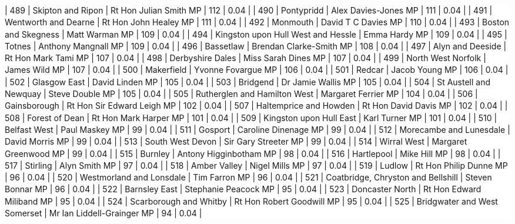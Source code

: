 | 489 | Skipton and Ripon | Rt Hon Julian Smith MP | 112 | 0.04 |
| 490 | Pontypridd | Alex Davies-Jones MP | 111 | 0.04 |
| 491 | Wentworth and Dearne | Rt Hon John Healey MP | 111 | 0.04 |
| 492 | Monmouth | David T C Davies MP | 110 | 0.04 |
| 493 | Boston and Skegness | Matt Warman MP | 109 | 0.04 |
| 494 | Kingston upon Hull West and Hessle | Emma Hardy MP | 109 | 0.04 |
| 495 | Totnes | Anthony Mangnall MP | 109 | 0.04 |
| 496 | Bassetlaw | Brendan Clarke-Smith MP | 108 | 0.04 |
| 497 | Alyn and Deeside | Rt Hon Mark Tami MP | 107 | 0.04 |
| 498 | Derbyshire Dales | Miss Sarah Dines MP | 107 | 0.04 |
| 499 | North West Norfolk | James Wild MP | 107 | 0.04 |
| 500 | Makerfield | Yvonne Fovargue MP | 106 | 0.04 |
| 501 | Redcar | Jacob Young MP | 106 | 0.04 |
| 502 | Glasgow East | David Linden MP | 105 | 0.04 |
| 503 | Bridgend | Dr Jamie Wallis MP | 105 | 0.04 |
| 504 | St Austell and Newquay | Steve Double MP | 105 | 0.04 |
| 505 | Rutherglen and Hamilton West | Margaret Ferrier MP | 104 | 0.04 |
| 506 | Gainsborough | Rt Hon Sir Edward Leigh MP | 102 | 0.04 |
| 507 | Haltemprice and Howden | Rt Hon David Davis MP | 102 | 0.04 |
| 508 | Forest of Dean | Rt Hon Mark Harper MP | 101 | 0.04 |
| 509 | Kingston upon Hull East | Karl Turner MP | 101 | 0.04 |
| 510 | Belfast West | Paul Maskey MP | 99 | 0.04 |
| 511 | Gosport | Caroline Dinenage MP | 99 | 0.04 |
| 512 | Morecambe and Lunesdale | David Morris MP | 99 | 0.04 |
| 513 | South West Devon | Sir Gary Streeter MP | 99 | 0.04 |
| 514 | Wirral West | Margaret Greenwood MP | 99 | 0.04 |
| 515 | Burnley | Antony Higginbotham MP | 98 | 0.04 |
| 516 | Hartlepool | Mike Hill MP | 98 | 0.04 |
| 517 | Stirling | Alyn Smith MP | 97 | 0.04 |
| 518 | Amber Valley | Nigel Mills MP | 97 | 0.04 |
| 519 | Ludlow | Rt Hon Philip Dunne MP | 96 | 0.04 |
| 520 | Westmorland and Lonsdale | Tim Farron MP | 96 | 0.04 |
| 521 | Coatbridge, Chryston and Bellshill | Steven Bonnar MP | 96 | 0.04 |
| 522 | Barnsley East | Stephanie Peacock MP | 95 | 0.04 |
| 523 | Doncaster North | Rt Hon Edward Miliband MP | 95 | 0.04 |
| 524 | Scarborough and Whitby | Rt Hon Robert Goodwill MP | 95 | 0.04 |
| 525 | Bridgwater and West Somerset | Mr Ian Liddell-Grainger MP | 94 | 0.04 |